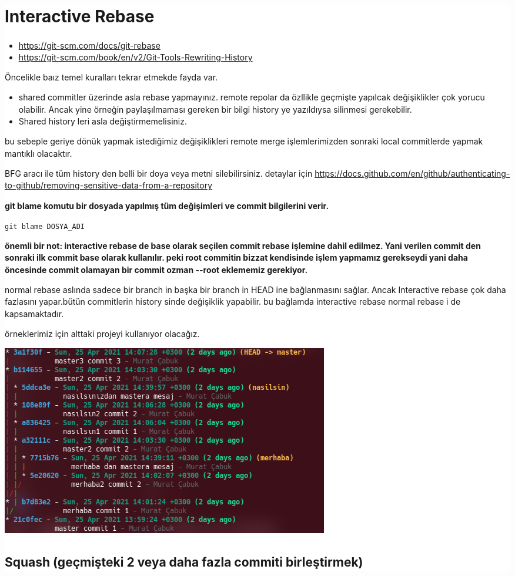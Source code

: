 # Interactive Rebase

- https://git-scm.com/docs/git-rebase
- https://git-scm.com/book/en/v2/Git-Tools-Rewriting-History
  

Öncelikle baız temel kuralları tekrar etmekde fayda var.
- shared commitler üzerinde asla rebase yapmayınız. remote repolar da özllikle geçmişte yapılcak değişiklikler çok yorucu olabilir. Ancak yine örneğin paylaşılmaması gereken bir bilgi history ye yazıldıysa silinmesi gerekebilir.
- Shared history leri asla değiştirmemelisiniz.

bu sebeple geriye dönük yapmak istediğimiz değişiklikleri remote merge işlemlerimizden sonraki local commitlerde yapmak mantıklı olacaktır. 

BFG aracı ile tüm history den belli bir doya veya metni silebilirsiniz. detaylar için https://docs.github.com/en/github/authenticating-to-github/removing-sensitive-data-from-a-repository

**git blame komutu bir dosyada yapılmış tüm değişimleri ve commit bilgilerini verir.**

```
git blame DOSYA_ADI
```

**önemli bir not:  interactive rebase de base olarak seçilen commit rebase işlemine dahil edilmez. Yani verilen commit den sonraki ilk commit base olarak kullanılır. peki root commitin bizzat kendisinde işlem yapmamız gerekseydi yani daha öncesinde commit olamayan bir commit ozman --root eklememiz gerekiyor.**


normal rebase aslında sadece bir branch in başka bir branch in HEAD ine bağlanmasını sağlar. Ancak Interactive rebase çok daha fazlasını yapar.bütün commitlerin history sinde değişiklik yapabilir. bu bağlamda interactive rebase normal rebase i de kapsamaktadır.

örneklerimiz için alttaki projeyi kullanıyor olacağız.

![git_rebase1.png](files/git_rebase1.png)

## Squash (geçmişteki 2 veya daha fazla commiti birleştirmek)
